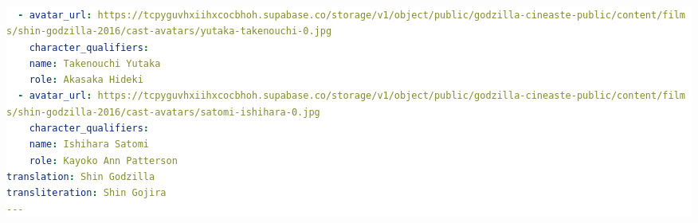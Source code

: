 ```yaml
  - avatar_url: https://tcpyguvhxiihxcocbhoh.supabase.co/storage/v1/object/public/godzilla-cineaste-public/content/films/shin-godzilla-2016/cast-avatars/yutaka-takenouchi-0.jpg
    character_qualifiers:
    name: Takenouchi Yutaka
    role: Akasaka Hideki
  - avatar_url: https://tcpyguvhxiihxcocbhoh.supabase.co/storage/v1/object/public/godzilla-cineaste-public/content/films/shin-godzilla-2016/cast-avatars/satomi-ishihara-0.jpg
    character_qualifiers:
    name: Ishihara Satomi
    role: Kayoko Ann Patterson
translation: Shin Godzilla
transliteration: Shin Gojira
---
```

